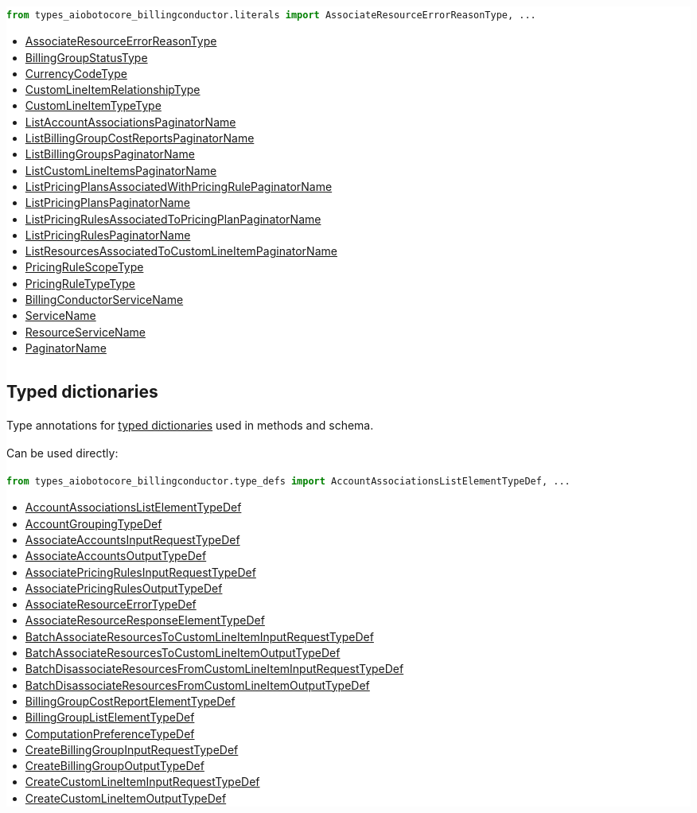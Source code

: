 ```python
from types_aiobotocore_billingconductor.literals import AssociateResourceErrorReasonType, ...
```

- [AssociateResourceErrorReasonType](./literals.md#associateresourceerrorreasontype)
- [BillingGroupStatusType](./literals.md#billinggroupstatustype)
- [CurrencyCodeType](./literals.md#currencycodetype)
- [CustomLineItemRelationshipType](./literals.md#customlineitemrelationshiptype)
- [CustomLineItemTypeType](./literals.md#customlineitemtypetype)
- [ListAccountAssociationsPaginatorName](./literals.md#listaccountassociationspaginatorname)
- [ListBillingGroupCostReportsPaginatorName](./literals.md#listbillinggroupcostreportspaginatorname)
- [ListBillingGroupsPaginatorName](./literals.md#listbillinggroupspaginatorname)
- [ListCustomLineItemsPaginatorName](./literals.md#listcustomlineitemspaginatorname)
- [ListPricingPlansAssociatedWithPricingRulePaginatorName](./literals.md#listpricingplansassociatedwithpricingrulepaginatorname)
- [ListPricingPlansPaginatorName](./literals.md#listpricingplanspaginatorname)
- [ListPricingRulesAssociatedToPricingPlanPaginatorName](./literals.md#listpricingrulesassociatedtopricingplanpaginatorname)
- [ListPricingRulesPaginatorName](./literals.md#listpricingrulespaginatorname)
- [ListResourcesAssociatedToCustomLineItemPaginatorName](./literals.md#listresourcesassociatedtocustomlineitempaginatorname)
- [PricingRuleScopeType](./literals.md#pricingrulescopetype)
- [PricingRuleTypeType](./literals.md#pricingruletypetype)
- [BillingConductorServiceName](./literals.md#billingconductorservicename)
- [ServiceName](./literals.md#servicename)
- [ResourceServiceName](./literals.md#resourceservicename)
- [PaginatorName](./literals.md#paginatorname)

<a id="typed-dictionaries"></a>

## Typed dictionaries

Type annotations for [typed dictionaries](./type_defs.md) used in methods and
schema.

Can be used directly:

```python
from types_aiobotocore_billingconductor.type_defs import AccountAssociationsListElementTypeDef, ...
```

- [AccountAssociationsListElementTypeDef](./type_defs.md#accountassociationslistelementtypedef)
- [AccountGroupingTypeDef](./type_defs.md#accountgroupingtypedef)
- [AssociateAccountsInputRequestTypeDef](./type_defs.md#associateaccountsinputrequesttypedef)
- [AssociateAccountsOutputTypeDef](./type_defs.md#associateaccountsoutputtypedef)
- [AssociatePricingRulesInputRequestTypeDef](./type_defs.md#associatepricingrulesinputrequesttypedef)
- [AssociatePricingRulesOutputTypeDef](./type_defs.md#associatepricingrulesoutputtypedef)
- [AssociateResourceErrorTypeDef](./type_defs.md#associateresourceerrortypedef)
- [AssociateResourceResponseElementTypeDef](./type_defs.md#associateresourceresponseelementtypedef)
- [BatchAssociateResourcesToCustomLineItemInputRequestTypeDef](./type_defs.md#batchassociateresourcestocustomlineiteminputrequesttypedef)
- [BatchAssociateResourcesToCustomLineItemOutputTypeDef](./type_defs.md#batchassociateresourcestocustomlineitemoutputtypedef)
- [BatchDisassociateResourcesFromCustomLineItemInputRequestTypeDef](./type_defs.md#batchdisassociateresourcesfromcustomlineiteminputrequesttypedef)
- [BatchDisassociateResourcesFromCustomLineItemOutputTypeDef](./type_defs.md#batchdisassociateresourcesfromcustomlineitemoutputtypedef)
- [BillingGroupCostReportElementTypeDef](./type_defs.md#billinggroupcostreportelementtypedef)
- [BillingGroupListElementTypeDef](./type_defs.md#billinggrouplistelementtypedef)
- [ComputationPreferenceTypeDef](./type_defs.md#computationpreferencetypedef)
- [CreateBillingGroupInputRequestTypeDef](./type_defs.md#createbillinggroupinputrequesttypedef)
- [CreateBillingGroupOutputTypeDef](./type_defs.md#createbillinggroupoutputtypedef)
- [CreateCustomLineItemInputRequestTypeDef](./type_defs.md#createcustomlineiteminputrequesttypedef)
- [CreateCustomLineItemOutputTypeDef](./type_defs.md#createcustomlineitemoutputtypedef)